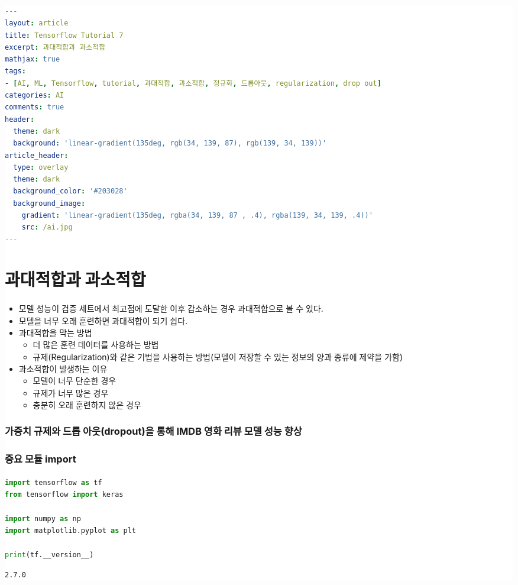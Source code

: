 ```yaml
---
layout: article
title: Tensorflow Tutorial 7
excerpt: 과대적합과 과소적합
mathjax: true
tags:
- [AI, ML, Tensorflow, tutorial, 과대적합, 과소적합, 정규화, 드롭아웃, regularization, drop out]
categories: AI
comments: true
header:
  theme: dark
  background: 'linear-gradient(135deg, rgb(34, 139, 87), rgb(139, 34, 139))'
article_header:
  type: overlay
  theme: dark
  background_color: '#203028'
  background_image:
    gradient: 'linear-gradient(135deg, rgba(34, 139, 87 , .4), rgba(139, 34, 139, .4))'
    src: /ai.jpg
---
```


# 과대적합과 과소적합

- 모델 성능이 검증 세트에서 최고점에 도달한 이후 감소하는 경우 과대적합으로 볼 수 있다.
- 모델을 너무 오래 훈련하면 과대적합이 되기 쉽다.
- 과대적합을 막는 방법
  - 더 많은 훈련 데이터를 사용하는 방법
  - 규제(Regularization)와 같은 기법을 사용하는 방법(모델이 저장할 수 있는 정보의 양과 종류에 제약을 가함)
- 과소적합이 발생하는 이유
  - 모델이 너무 단순한 경우
  - 규제가 너무 많은 경우
  - 충분히 오래 훈련하지 않은 경우

### 가중치 규제와 드롭 아웃(dropout)을 통해 IMDB 영화 리뷰 모델 성능 향상

### 중요 모듈 import


```python
import tensorflow as tf
from tensorflow import keras

import numpy as np
import matplotlib.pyplot as plt

print(tf.__version__)
```

    2.7.0
